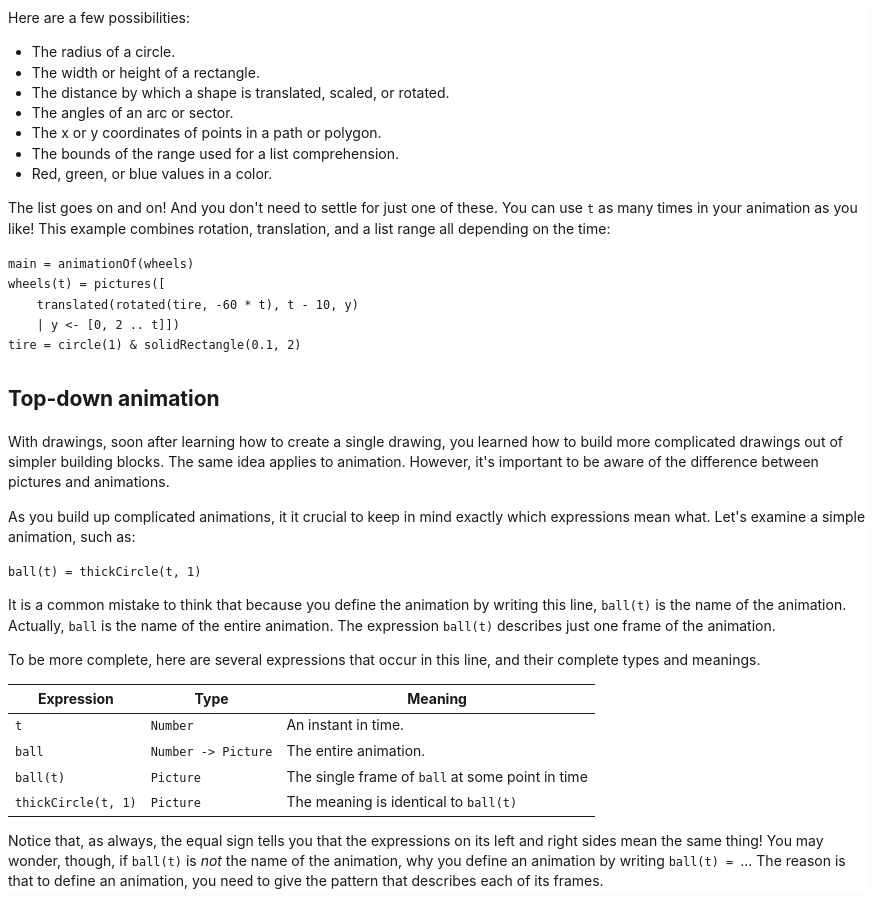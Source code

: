Here are a few possibilities:

* The radius of a circle.
* The width or height of a rectangle.
* The distance by which a shape is translated, scaled, or rotated.
* The angles of an arc or sector.
* The x or y coordinates of points in a path or polygon.
* The bounds of the range used for a list comprehension.
* Red, green, or blue values in a color.

The list goes on and on!  And you don't need to settle for just one of these.
You can use `t` as many times in your animation as you like!  This example
combines rotation, translation, and a list range all depending on the time:

    main = animationOf(wheels)
    wheels(t) = pictures([
        translated(rotated(tire, -60 * t), t - 10, y)
        | y <- [0, 2 .. t]])
    tire = circle(1) & solidRectangle(0.1, 2)

Top-down animation
------------------

With drawings, soon after learning how to create a single drawing, you learned
how to build more complicated drawings out of simpler building blocks.  The
same idea applies to animation.  However, it's important to be aware of the
difference between pictures and animations.

As you build up complicated animations, it it crucial to keep in mind exactly
which expressions mean what.  Let's examine a simple animation, such as:

    ball(t) = thickCircle(t, 1)

It is a common mistake to think that because you define the animation by
writing this line, `ball(t)` is the name of the animation.  Actually, `ball`
is the name of the entire animation.  The expression `ball(t)` describes
just one frame of the animation.

To be more complete, here are several expressions that occur in this line,
and their complete types and meanings.

| Expression          | Type                | Meaning                                          |
| ------------------- | ------------------- | ------------------------------------------------ |
| `t`                 | `Number`            | An instant in time.                              |
| `ball`              | `Number -> Picture` | The entire animation.                            |
| `ball(t)`           | `Picture`           | The single frame of `ball` at some point in time |
| `thickCircle(t, 1)` | `Picture`           | The meaning is identical to `ball(t)`            |

Notice that, as always, the equal sign tells you that the expressions on
its left and right sides mean the same thing!  You may wonder, though, if
`ball(t)` is *not* the name of the animation, why you define an animation
by writing `ball(t) = `...  The reason is that to define an animation, you
need to give the pattern that describes each of its frames.


[1]: ./doc/Prelude.html "Prelude API Documentation"